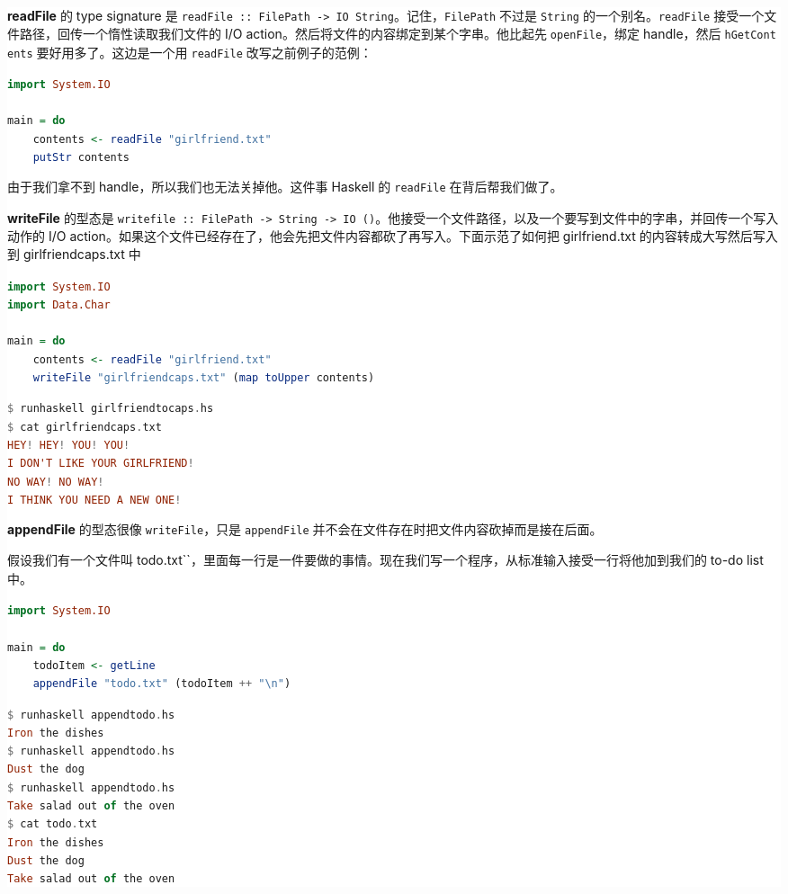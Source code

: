 **readFile** 的 type signature 是 `readFile :: FilePath -> IO String`。记住，`FilePath` 不过是 `String` 的一个别名。`readFile` 接受一个文件路径，回传一个惰性读取我们文件的 I/O action。然后将文件的内容绑定到某个字串。他比起先 `openFile`，绑定 handle，然后 `hGetContents` 要好用多了。这边是一个用 `readFile` 改写之前例子的范例：

```haskell
import System.IO

main = do
    contents <- readFile "girlfriend.txt"
    putStr contents
```

由于我们拿不到 handle，所以我们也无法关掉他。这件事 Haskell 的 `readFile` 在背后帮我们做了。

**writeFile** 的型态是 `writefile :: FilePath -> String -> IO ()`。他接受一个文件路径，以及一个要写到文件中的字串，并回传一个写入动作的 I/O action。如果这个文件已经存在了，他会先把文件内容都砍了再写入。下面示范了如何把 girlfriend.txt 的内容转成大写然后写入到 girlfriendcaps.txt 中

```haskell
import System.IO
import Data.Char

main = do
    contents <- readFile "girlfriend.txt"
    writeFile "girlfriendcaps.txt" (map toUpper contents)
```

```haskell
$ runhaskell girlfriendtocaps.hs
$ cat girlfriendcaps.txt
HEY! HEY! YOU! YOU!
I DON'T LIKE YOUR GIRLFRIEND!
NO WAY! NO WAY!
I THINK YOU NEED A NEW ONE!
```

**appendFile** 的型态很像 `writeFile`，只是 `appendFile` 并不会在文件存在时把文件内容砍掉而是接在后面。

假设我们有一个文件叫 todo.txt\`\`，里面每一行是一件要做的事情。现在我们写一个程序，从标准输入接受一行将他加到我们的 to-do list 中。

```haskell
import System.IO

main = do
    todoItem <- getLine
    appendFile "todo.txt" (todoItem ++ "\n")
```

```haskell
$ runhaskell appendtodo.hs
Iron the dishes
$ runhaskell appendtodo.hs
Dust the dog
$ runhaskell appendtodo.hs
Take salad out of the oven
$ cat todo.txt
Iron the dishes
Dust the dog
Take salad out of the oven
```
